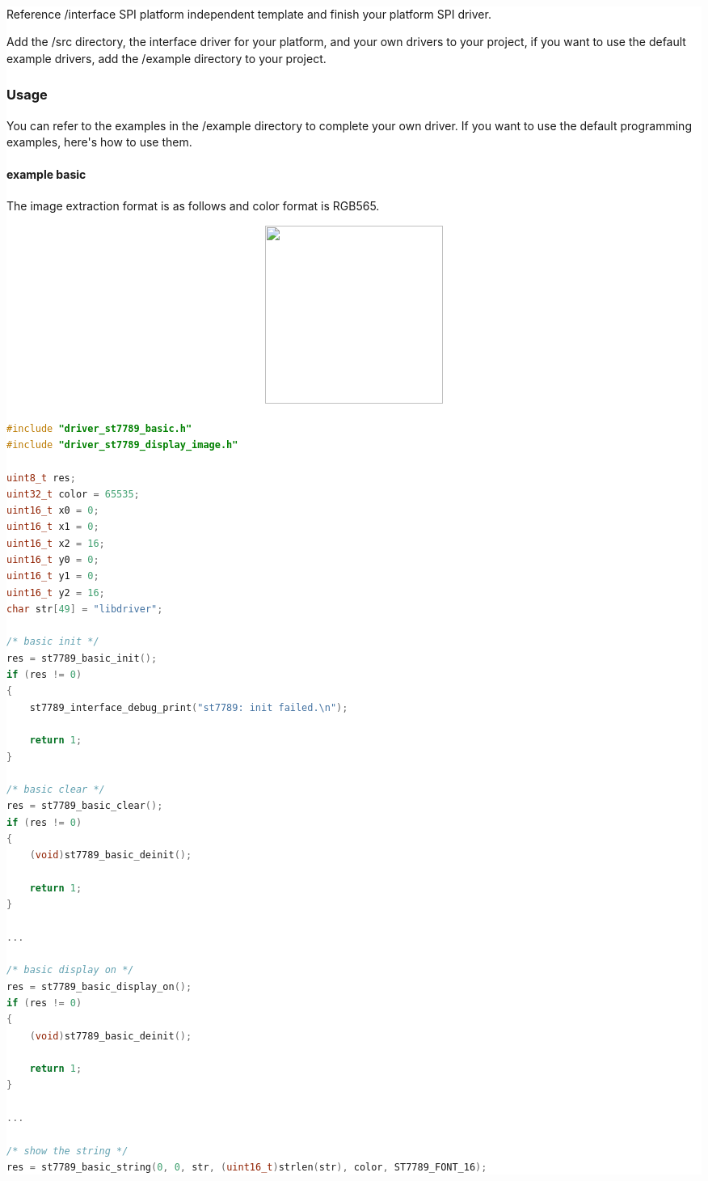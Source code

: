 Reference /interface SPI platform independent template and finish your platform SPI driver.

Add the /src directory, the interface driver for your platform, and your own drivers to your project, if you want to use the default example drivers, add the /example directory to your project.

### Usage

You can refer to the examples in the /example directory to complete your own driver. If you want to use the default programming examples, here's how to use them.

#### example basic

The image extraction format is as follows and color format is RGB565.

<div align=center>
<img src="/doc/image/image_format.svg" width="220" height="220"/>
</div>

```C
#include "driver_st7789_basic.h"
#include "driver_st7789_display_image.h"

uint8_t res;
uint32_t color = 65535;
uint16_t x0 = 0;
uint16_t x1 = 0;
uint16_t x2 = 16;
uint16_t y0 = 0;
uint16_t y1 = 0;
uint16_t y2 = 16;
char str[49] = "libdriver";

/* basic init */
res = st7789_basic_init();
if (res != 0)
{
    st7789_interface_debug_print("st7789: init failed.\n");

    return 1;
}

/* basic clear */
res = st7789_basic_clear();
if (res != 0)
{
    (void)st7789_basic_deinit();

    return 1;
}

...
    
/* basic display on */
res = st7789_basic_display_on();
if (res != 0)
{
    (void)st7789_basic_deinit();

    return 1;
}

...
    
/* show the string */
res = st7789_basic_string(0, 0, str, (uint16_t)strlen(str), color, ST7789_FONT_16);
```